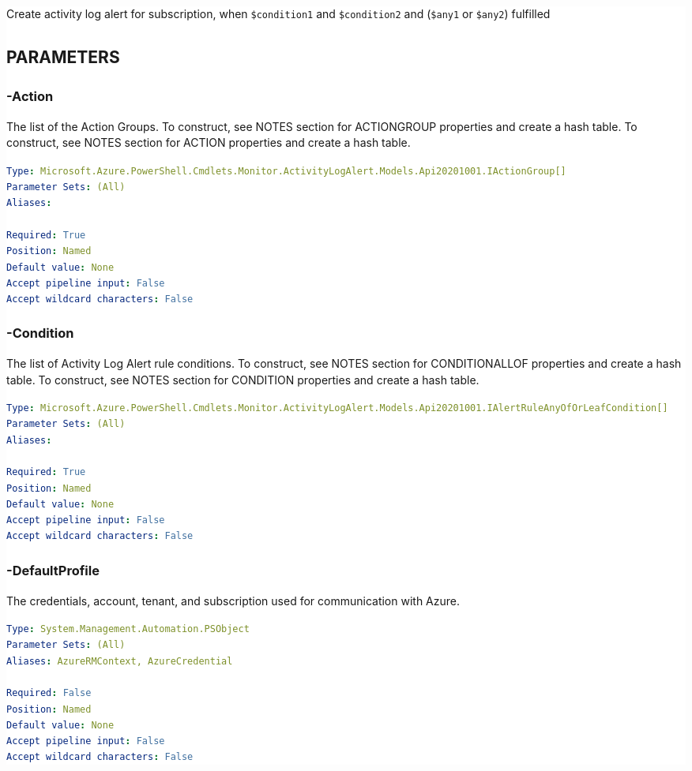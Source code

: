 Create activity log alert for subscription, when `$condition1` and `$condition2` and (`$any1` or `$any2`) fulfilled

## PARAMETERS

### -Action
The list of the Action Groups.
To construct, see NOTES section for ACTIONGROUP properties and create a hash table.
To construct, see NOTES section for ACTION properties and create a hash table.

```yaml
Type: Microsoft.Azure.PowerShell.Cmdlets.Monitor.ActivityLogAlert.Models.Api20201001.IActionGroup[]
Parameter Sets: (All)
Aliases:

Required: True
Position: Named
Default value: None
Accept pipeline input: False
Accept wildcard characters: False
```

### -Condition
The list of Activity Log Alert rule conditions.
To construct, see NOTES section for CONDITIONALLOF properties and create a hash table.
To construct, see NOTES section for CONDITION properties and create a hash table.

```yaml
Type: Microsoft.Azure.PowerShell.Cmdlets.Monitor.ActivityLogAlert.Models.Api20201001.IAlertRuleAnyOfOrLeafCondition[]
Parameter Sets: (All)
Aliases:

Required: True
Position: Named
Default value: None
Accept pipeline input: False
Accept wildcard characters: False
```

### -DefaultProfile
The credentials, account, tenant, and subscription used for communication with Azure.

```yaml
Type: System.Management.Automation.PSObject
Parameter Sets: (All)
Aliases: AzureRMContext, AzureCredential

Required: False
Position: Named
Default value: None
Accept pipeline input: False
Accept wildcard characters: False
```
